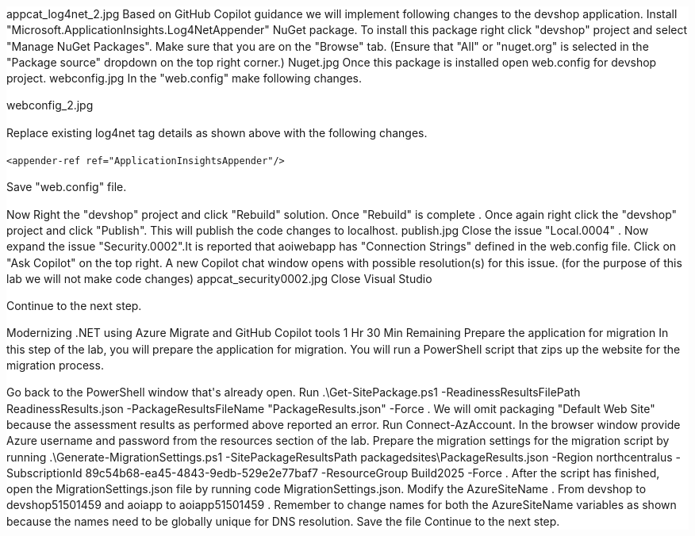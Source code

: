 appcat_log4net_2.jpg
Based on GitHub Copilot guidance we will implement following changes to the devshop application.
Install "Microsoft.ApplicationInsights.Log4NetAppender" NuGet package. To install this package right click "devshop" project and select "Manage NuGet Packages". Make sure that you are on the "Browse" tab. (Ensure that "All" or "nuget.org" is selected in the "Package source" dropdown on the top right corner.)
Nuget.jpg
Once this package is installed open web.config for devshop project.
webconfig.jpg
In the "web.config" make following changes.

webconfig_2.jpg

Replace existing log4net tag details as shown above with the following changes.

<log4net debug="true">

 <appender name="ApplicationInsightsAppender" type="Microsoft.ApplicationInsights.Log4NetAppender.ApplicationInsightsAppender, Microsoft.ApplicationInsights.Log4NetAppender">
  <layout type="log4net.Layout.PatternLayout">
      <conversionPattern value="%date [%thread] %-5level %logger - %message%newline" />
  </layout>
 </appender>

<root>
    <level value="ALL" />

    <appender-ref ref="ApplicationInsightsAppender"/>

</root>
    </log4net>
Save "web.config" file.

Now Right the "devshop" project and click "Rebuild" solution.
Once "Rebuild" is complete . Once again right click the "devshop" project and click "Publish". This will publish the code changes to localhost.
publish.jpg
Close the issue "Local.0004" . Now expand the issue "Security.0002".It is reported that aoiwebapp has "Connection Strings" defined in the web.config file. Click on "Ask Copilot" on the top right. A new Copilot chat window opens with possible resolution(s) for this issue. (for the purpose of this lab we will not make code changes)
appcat_security0002.jpg
Close Visual Studio

Continue to the next step.

Modernizing .NET using Azure Migrate and GitHub Copilot tools
1 Hr 30 Min Remaining 
Prepare the application for migration
In this step of the lab, you will prepare the application for migration. You will run a PowerShell script that zips up the website for the migration process.

Go back to the PowerShell window that's already open. Run .\Get-SitePackage.ps1 -ReadinessResultsFilePath ReadinessResults.json -PackageResultsFileName "PackageResults.json" -Force . We will omit packaging "Default Web Site" because the assessment results as performed above reported an error.
Run Connect-AzAccount. In the browser window provide Azure username and password from the resources section of the lab.
Prepare the migration settings for the migration script by running .\Generate-MigrationSettings.ps1 -SitePackageResultsPath packagedsites\PackageResults.json -Region northcentralus -SubscriptionId 89c54b68-ea45-4843-9edb-529e2e77baf7 -ResourceGroup Build2025 -Force .
After the script has finished, open the MigrationSettings.json file by running code MigrationSettings.json. Modify the AzureSiteName . From devshop to devshop51501459 and aoiapp to aoiapp51501459 . Remember to change names for both the AzureSiteName variables as shown because the names need to be globally unique for DNS resolution.
Save the file
Continue to the next step.
